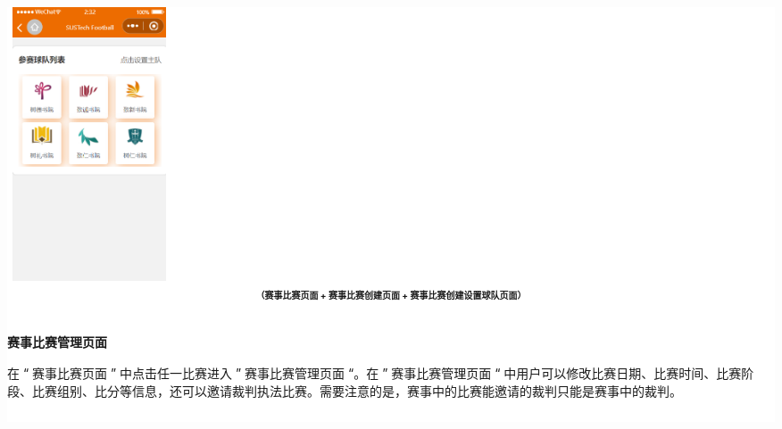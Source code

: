  <img src="img/select_event_match_team.png" style="width:20%; margin-left:6px;">
</div>
<center><font size=1><b>（赛事比赛页面 + 赛事比赛创建页面 + 赛事比赛创建设置球队页面）</b></font></center>
<div>&nbsp</div>

**赛事比赛管理页面**

在 “ 赛事比赛页面 ” 中点击任一比赛进入 ” 赛事比赛管理页面 “。在 ” 赛事比赛管理页面 “ 中用户可以修改比赛日期、比赛时间、比赛阶段、比赛组别、比分等信息，还可以邀请裁判执法比赛。需要注意的是，赛事中的比赛能邀请的裁判只能是赛事中的裁判。

<div style="display:flex; justify-content:center; padding-bottom:10px">